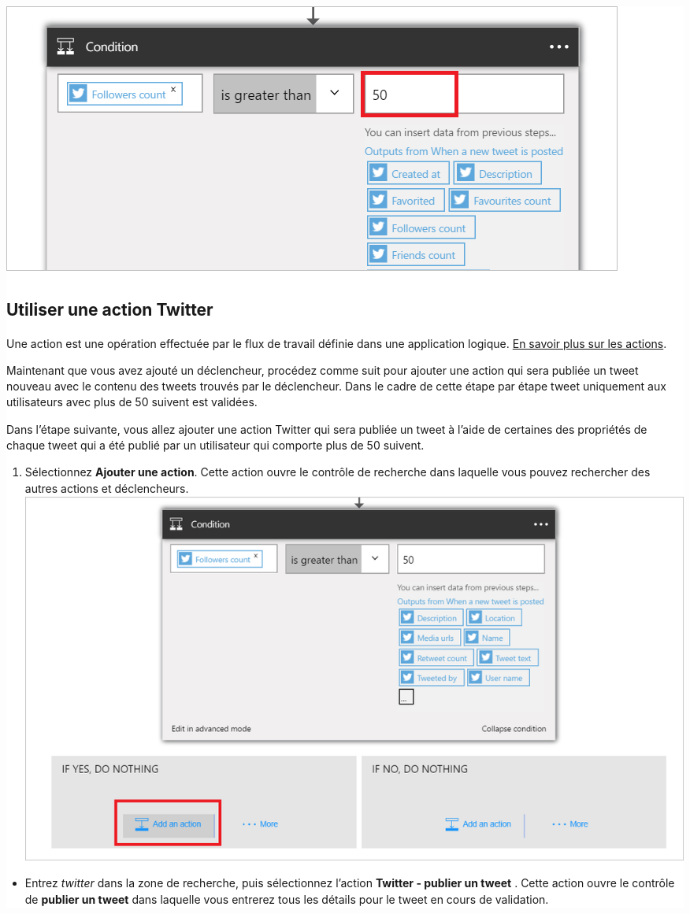 ![Image de condition Twitter 8](../../includes/media/connectors-create-api-twitter/condition-8.png)   

## <a name="use-a-twitter-action"></a>Utiliser une action Twitter

Une action est une opération effectuée par le flux de travail définie dans une application logique. [En savoir plus sur les actions](../app-service-logic/app-service-logic-what-are-logic-apps.md#logic-app-concepts).  

Maintenant que vous avez ajouté un déclencheur, procédez comme suit pour ajouter une action qui sera publiée un tweet nouveau avec le contenu des tweets trouvés par le déclencheur. Dans le cadre de cette étape par étape tweet uniquement aux utilisateurs avec plus de 50 suivent est validées.  

Dans l’étape suivante, vous allez ajouter une action Twitter qui sera publiée un tweet à l’aide de certaines des propriétés de chaque tweet qui a été publié par un utilisateur qui comporte plus de 50 suivent.  

1. Sélectionnez **Ajouter une action**. Cette action ouvre le contrôle de recherche dans laquelle vous pouvez rechercher des autres actions et déclencheurs.  
![Image de condition Twitter 9](../../includes/media/connectors-create-api-twitter/condition-9.png)   
- Entrez *twitter* dans la zone de recherche, puis sélectionnez l’action **Twitter - publier un tweet** . Cette action ouvre le contrôle de **publier un tweet** dans laquelle vous entrerez tous les détails pour le tweet en cours de validation.      